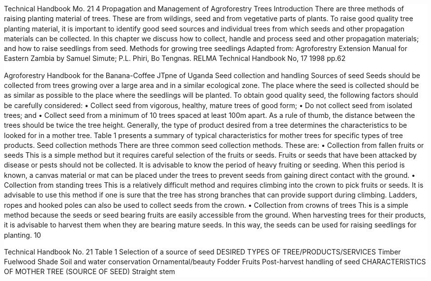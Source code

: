 Technical Handbook Mo. 21
4
Propagation and Management of
Agroforestry Trees
Introduction
There are three methods of raising planting material of trees. These are from
wildings, seed and from vegetative parts of plants. To raise good quality tree
planting material, it is important to identify good seed sources and individual
trees from which seeds and other propagation materials can be collected. In this
chapter we discuss how to collect, handle and process seed and other propagation
materials; and how to raise seedlings from seed.
Methods for growing tree seedlings
Adapted from: Agroforestry Extension Manual for Eastern Zambia by Samuel Simute; P.L. Phiri, Bo Tengnas. RELMA Technical
Handbook No, 17 1998 pp.62

Agroforestry Handbook for the Banana-Coffee JTpne of Uganda
Seed collection and handling
Sources of seed
Seeds should be collected from trees growing over a large area and in a similar
ecological zone. The place where the seed is collected should be as similar as
possible to the place where the seedlings will be planted. To obtain good quality
seed, the following factors should be carefully considered:
• Collect seed from vigorous, healthy, mature trees of good form;
• Do not collect seed from isolated trees; and
• Collect seed from a minimum of 10 trees spaced at least 100m apart. As a
rule of thumb, the distance between the trees should be twice the tree
height.
Generally, the type of product desired from a tree determines the characteristics
to be looked for in a mother tree. Table 1 presents a summary of typical
characteristics for mother trees for specific types of tree products.
Seed collection methods
There are three common seed collection methods. These are:
• Collection from fallen fruits or seeds
This is a simple method but it requires careful selection of the fruits or
seeds. Fruits or seeds that have been attacked by disease or pests should not
be collected. It is advisable to know the period of heavy fruiting or seeding.
When this period is known, a canvas material or mat can be placed under
the trees to prevent seeds from gaining direct contact with the ground.
• Collection from standing trees
This is a relatively difficult method and requires climbing into the crown to
pick fruits or seeds. It is advisable to use this method if one is sure that the
tree has strong branches that can provide support during climbing. Ladders,
ropes and hooked poles can also be used to collect seeds from the crown.
• Collection from crowns of trees
This is a simple method because the seeds or seed bearing fruits are easily
accessible from the ground. When harvesting trees for their products, it is
advisable to harvest them when they are bearing mature seeds. In this way,
the seeds can be used for raising seedlings for planting.
10

Technical Handbook No. 21
Table 1 Selection of a source of seed
DESIRED TYPES OF TREE/PRODUCTS/SERVICES
Timber
Fuelwood
Shade
Soil and water conservation
Ornamental/beauty
Fodder
Fruits
Post-harvest handling of seed
CHARACTERISTICS OF MOTHER TREE (SOURCE OF SEED)
Straight stem